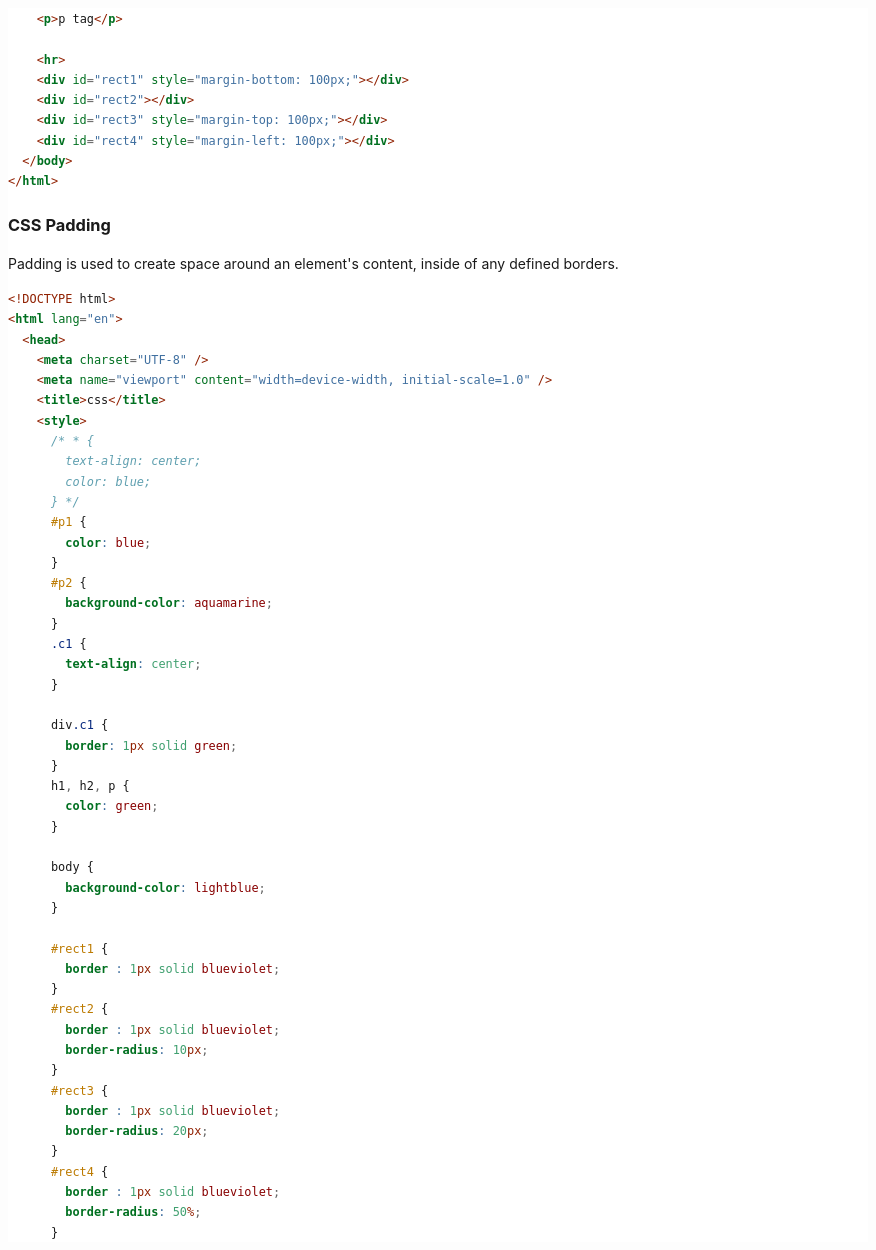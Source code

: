 ```html
    <p>p tag</p>

    <hr>
    <div id="rect1" style="margin-bottom: 100px;"></div>
    <div id="rect2"></div>
    <div id="rect3" style="margin-top: 100px;"></div>
    <div id="rect4" style="margin-left: 100px;"></div>
  </body>
</html>
```

### CSS Padding

Padding is used to create space around an element's content, inside of any defined borders.

```html
<!DOCTYPE html>
<html lang="en">
  <head>
    <meta charset="UTF-8" />
    <meta name="viewport" content="width=device-width, initial-scale=1.0" />
    <title>css</title>
    <style>
      /* * {
        text-align: center;
        color: blue;
      } */
      #p1 {
        color: blue;
      }
      #p2 {
        background-color: aquamarine;
      }
      .c1 {
        text-align: center;
      }

      div.c1 {
        border: 1px solid green;
      }
      h1, h2, p {
        color: green;
      }

      body {
        background-color: lightblue;
      }

      #rect1 {
        border : 1px solid blueviolet;
      }
      #rect2 {
        border : 1px solid blueviolet;
        border-radius: 10px;
      }
      #rect3 {
        border : 1px solid blueviolet;
        border-radius: 20px;
      }
      #rect4 {
        border : 1px solid blueviolet;
        border-radius: 50%;
      }

```